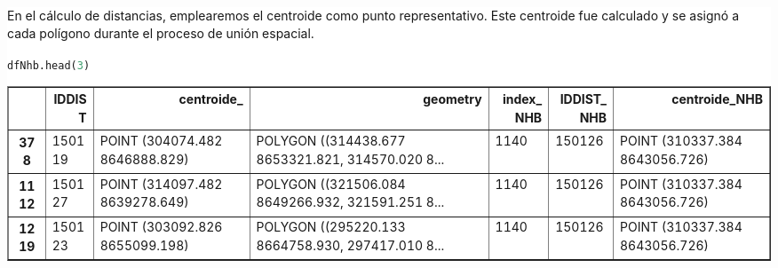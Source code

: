 En el cálculo de distancias, emplearemos el centroide como punto representativo. Este centroide fue calculado y se asignó a cada polígono durante el proceso de unión espacial.


```python
dfNhb.head(3)
```




<div>
<style scoped>
    .dataframe tbody tr th:only-of-type {
        vertical-align: middle;
    }

    .dataframe tbody tr th {
        vertical-align: top;
    }

    .dataframe thead th {
        text-align: right;
    }
</style>
<table border="1" class="dataframe">
  <thead>
    <tr style="text-align: right;">
      <th></th>
      <th>IDDIST</th>
      <th>centroide_</th>
      <th>geometry</th>
      <th>index_NHB</th>
      <th>IDDIST_NHB</th>
      <th>centroide_NHB</th>
    </tr>
  </thead>
  <tbody>
    <tr>
      <th>378</th>
      <td>150119</td>
      <td>POINT (304074.482 8646888.829)</td>
      <td>POLYGON ((314438.677 8653321.821, 314570.020 8...</td>
      <td>1140</td>
      <td>150126</td>
      <td>POINT (310337.384 8643056.726)</td>
    </tr>
    <tr>
      <th>1112</th>
      <td>150127</td>
      <td>POINT (314097.482 8639278.649)</td>
      <td>POLYGON ((321506.084 8649266.932, 321591.251 8...</td>
      <td>1140</td>
      <td>150126</td>
      <td>POINT (310337.384 8643056.726)</td>
    </tr>
    <tr>
      <th>1219</th>
      <td>150123</td>
      <td>POINT (303092.826 8655099.198)</td>
      <td>POLYGON ((295220.133 8664758.930, 297417.010 8...</td>
      <td>1140</td>
      <td>150126</td>
      <td>POINT (310337.384 8643056.726)</td>
    </tr>
  </tbody>
</table>
</div>
